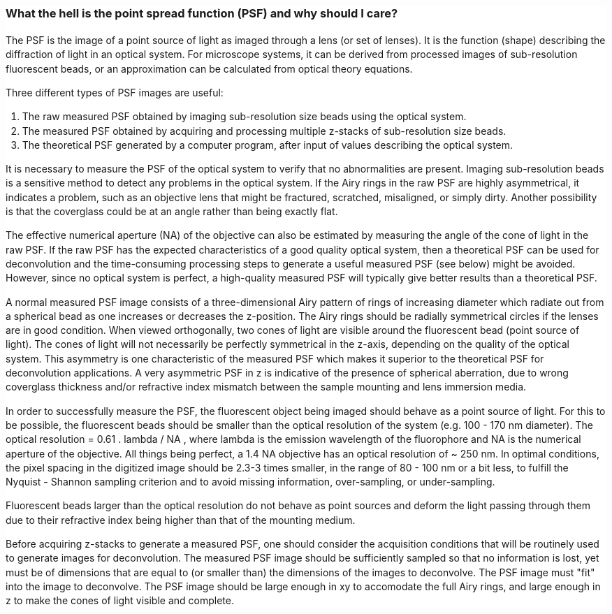 ### What the hell is the point spread function (PSF) and why should I care?

The PSF is the image of a point source of light as imaged through a lens (or set of lenses). It is the function (shape) describing the diffraction of light in an optical system. For microscope systems, it can be derived from processed images of sub-resolution fluorescent beads, or an approximation can be calculated from optical theory equations.

Three different types of PSF images are useful:

1.  The raw measured PSF obtained by imaging sub-resolution size beads using the optical system.
2.  The measured PSF obtained by acquiring and processing multiple z-stacks of sub-resolution size beads.
3.  The theoretical PSF generated by a computer program, after input of values describing the optical system.

It is necessary to measure the PSF of the optical system to verify that no abnormalities are present. Imaging sub-resolution beads is a sensitive method to detect any problems in the optical system. If the Airy rings in the raw PSF are highly asymmetrical, it indicates a problem, such as an objective lens that might be fractured, scratched, misaligned, or simply dirty. Another possibility is that the coverglass could be at an angle rather than being exactly flat.

The effective numerical aperture (NA) of the objective can also be estimated by measuring the angle of the cone of light in the raw PSF. If the raw PSF has the expected characteristics of a good quality optical system, then a theoretical PSF can be used for deconvolution and the time-consuming processing steps to generate a useful measured PSF (see below) might be avoided. However, since no optical system is perfect, a high-quality measured PSF will typically give better results than a theoretical PSF.

A normal measured PSF image consists of a three-dimensional Airy pattern of rings of increasing diameter which radiate out from a spherical bead as one increases or decreases the z-position. The Airy rings should be radially symmetrical circles if the lenses are in good condition. When viewed orthogonally, two cones of light are visible around the fluorescent bead (point source of light). The cones of light will not necessarily be perfectly symmetrical in the z-axis, depending on the quality of the optical system. This asymmetry is one characteristic of the measured PSF which makes it superior to the theoretical PSF for deconvolution applications. A very asymmetric PSF in z is indicative of the presence of spherical aberration, due to wrong coverglass thickness and/or refractive index mismatch between the sample mounting and lens immersion media.

In order to successfully measure the PSF, the fluorescent object being imaged should behave as a point source of light. For this to be possible, the fluorescent beads should be smaller than the optical resolution of the system (e.g. 100 - 170 nm diameter). The optical resolution = 0.61 . lambda / NA , where lambda is the emission wavelength of the fluorophore and NA is the numerical aperture of the objective. All things being perfect, a 1.4 NA objective has an optical resolution of \~ 250 nm. In optimal conditions, the pixel spacing in the digitized image should be 2.3-3 times smaller, in the range of 80 - 100 nm or a bit less, to fulfill the Nyquist - Shannon sampling criterion and to avoid missing information, over-sampling, or under-sampling.

Fluorescent beads larger than the optical resolution do not behave as point sources and deform the light passing through them due to their refractive index being higher than that of the mounting medium.

Before acquiring z-stacks to generate a measured PSF, one should consider the acquisition conditions that will be routinely used to generate images for deconvolution. The measured PSF image should be sufficiently sampled so that no information is lost, yet must be of dimensions that are equal to (or smaller than) the dimensions of the images to deconvolve. The PSF image must "fit" into the image to deconvolve. The PSF image should be large enough in xy to accomodate the full Airy rings, and large enough in z to make the cones of light visible and complete.
